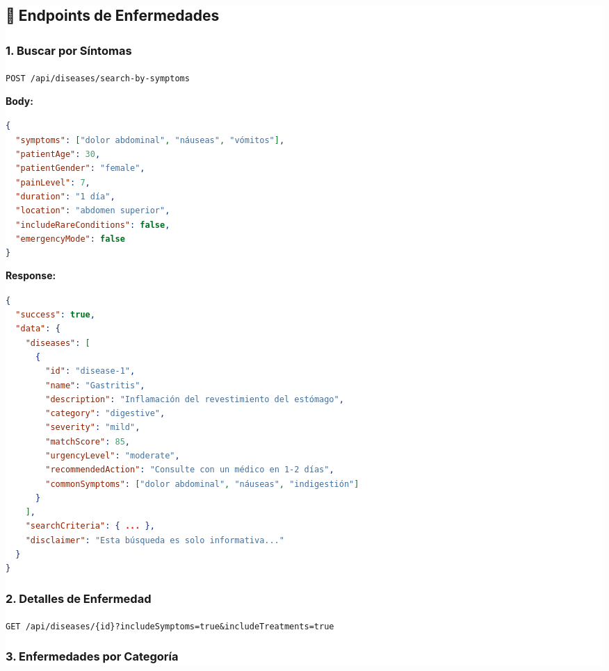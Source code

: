## 🏥 Endpoints de Enfermedades

### 1. Buscar por Síntomas

```http
POST /api/diseases/search-by-symptoms
```

**Body:**
```json
{
  "symptoms": ["dolor abdominal", "náuseas", "vómitos"],
  "patientAge": 30,
  "patientGender": "female",
  "painLevel": 7,
  "duration": "1 día",
  "location": "abdomen superior",
  "includeRareConditions": false,
  "emergencyMode": false
}
```

**Response:**
```json
{
  "success": true,
  "data": {
    "diseases": [
      {
        "id": "disease-1",
        "name": "Gastritis",
        "description": "Inflamación del revestimiento del estómago",
        "category": "digestive",
        "severity": "mild",
        "matchScore": 85,
        "urgencyLevel": "moderate",
        "recommendedAction": "Consulte con un médico en 1-2 días",
        "commonSymptoms": ["dolor abdominal", "náuseas", "indigestión"]
      }
    ],
    "searchCriteria": { ... },
    "disclaimer": "Esta búsqueda es solo informativa..."
  }
}
```

### 2. Detalles de Enfermedad

```http
GET /api/diseases/{id}?includeSymptoms=true&includeTreatments=true
```

### 3. Enfermedades por Categoría
